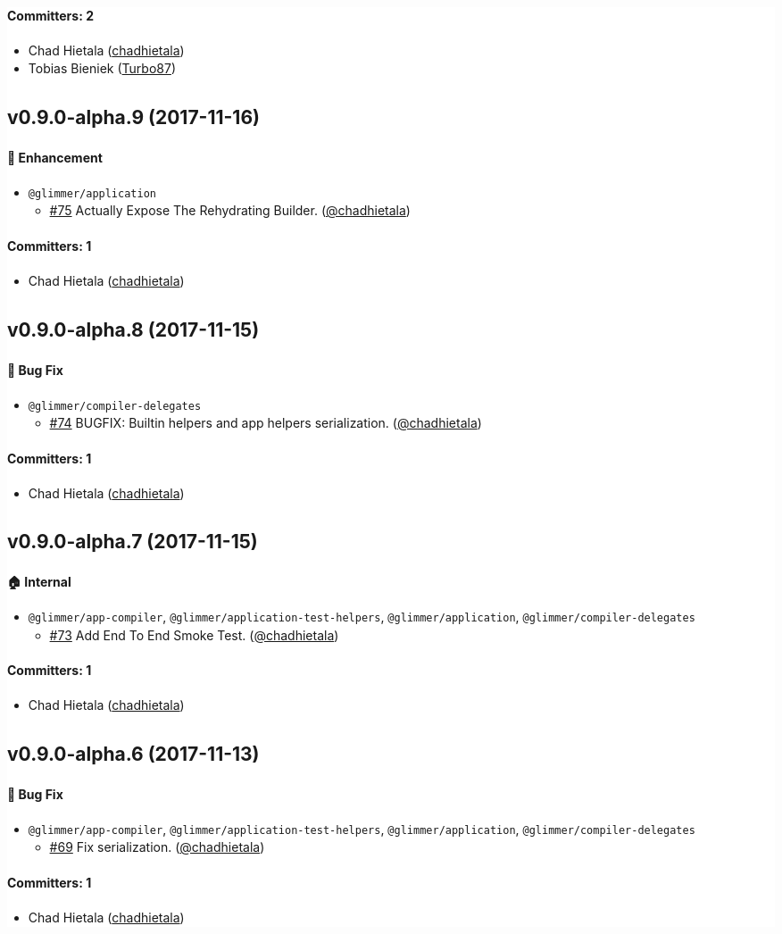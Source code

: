 #### Committers: 2
- Chad Hietala ([chadhietala](https://github.com/chadhietala))
- Tobias Bieniek ([Turbo87](https://github.com/Turbo87))


## v0.9.0-alpha.9 (2017-11-16)

#### :rocket: Enhancement
* `@glimmer/application`
  * [#75](https://github.com/glimmerjs/glimmer.js/pull/75) Actually Expose The Rehydrating Builder. ([@chadhietala](https://github.com/chadhietala))

#### Committers: 1
- Chad Hietala ([chadhietala](https://github.com/chadhietala))


## v0.9.0-alpha.8 (2017-11-15)

#### :bug: Bug Fix
* `@glimmer/compiler-delegates`
  * [#74](https://github.com/glimmerjs/glimmer.js/pull/74) BUGFIX: Builtin helpers and app helpers serialization. ([@chadhietala](https://github.com/chadhietala))

#### Committers: 1
- Chad Hietala ([chadhietala](https://github.com/chadhietala))


## v0.9.0-alpha.7 (2017-11-15)

#### :house: Internal
* `@glimmer/app-compiler`, `@glimmer/application-test-helpers`, `@glimmer/application`, `@glimmer/compiler-delegates`
  * [#73](https://github.com/glimmerjs/glimmer.js/pull/73) Add End To End Smoke Test. ([@chadhietala](https://github.com/chadhietala))

#### Committers: 1
- Chad Hietala ([chadhietala](https://github.com/chadhietala))


## v0.9.0-alpha.6 (2017-11-13)

#### :bug: Bug Fix
* `@glimmer/app-compiler`, `@glimmer/application-test-helpers`, `@glimmer/application`, `@glimmer/compiler-delegates`
  * [#69](https://github.com/glimmerjs/glimmer.js/pull/69) Fix serialization. ([@chadhietala](https://github.com/chadhietala))

#### Committers: 1
- Chad Hietala ([chadhietala](https://github.com/chadhietala))

